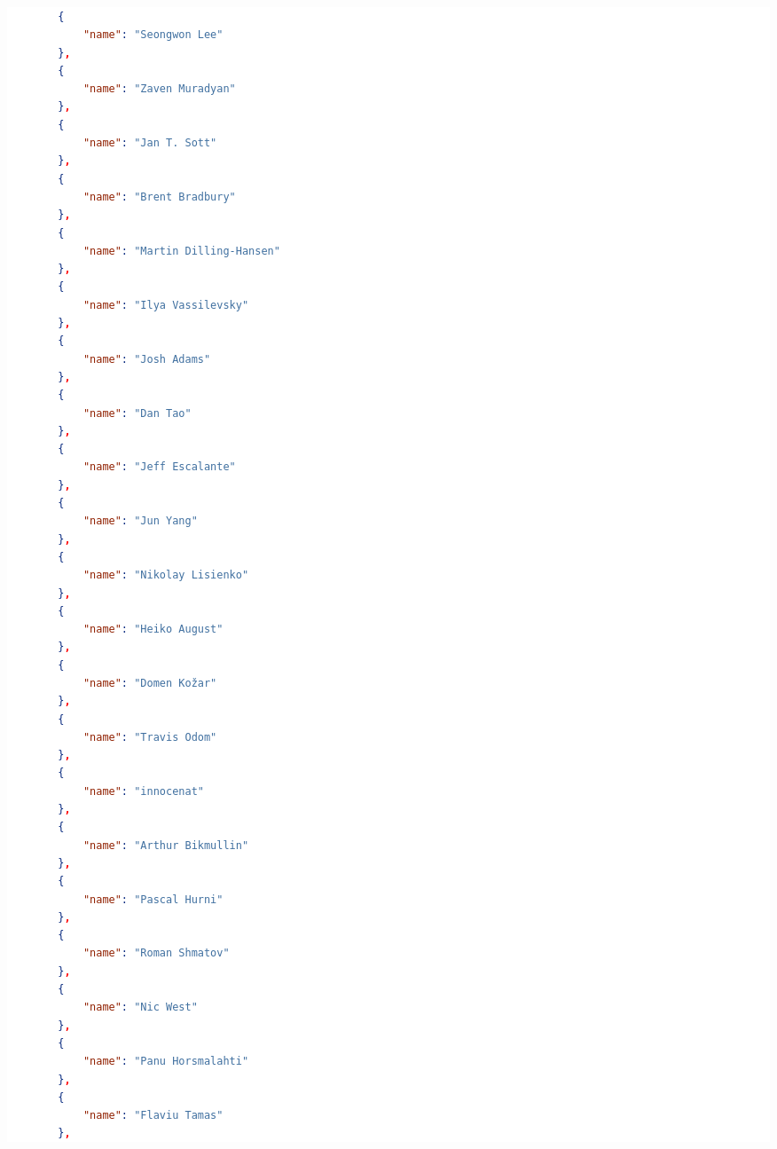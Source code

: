 ```json
        {
            "name": "Seongwon Lee"
        },
        {
            "name": "Zaven Muradyan"
        },
        {
            "name": "Jan T. Sott"
        },
        {
            "name": "Brent Bradbury"
        },
        {
            "name": "Martin Dilling-Hansen"
        },
        {
            "name": "Ilya Vassilevsky"
        },
        {
            "name": "Josh Adams"
        },
        {
            "name": "Dan Tao"
        },
        {
            "name": "Jeff Escalante"
        },
        {
            "name": "Jun Yang"
        },
        {
            "name": "Nikolay Lisienko"
        },
        {
            "name": "Heiko August"
        },
        {
            "name": "Domen Kožar"
        },
        {
            "name": "Travis Odom"
        },
        {
            "name": "innocenat"
        },
        {
            "name": "Arthur Bikmullin"
        },
        {
            "name": "Pascal Hurni"
        },
        {
            "name": "Roman Shmatov"
        },
        {
            "name": "Nic West"
        },
        {
            "name": "Panu Horsmalahti"
        },
        {
            "name": "Flaviu Tamas"
        },
```